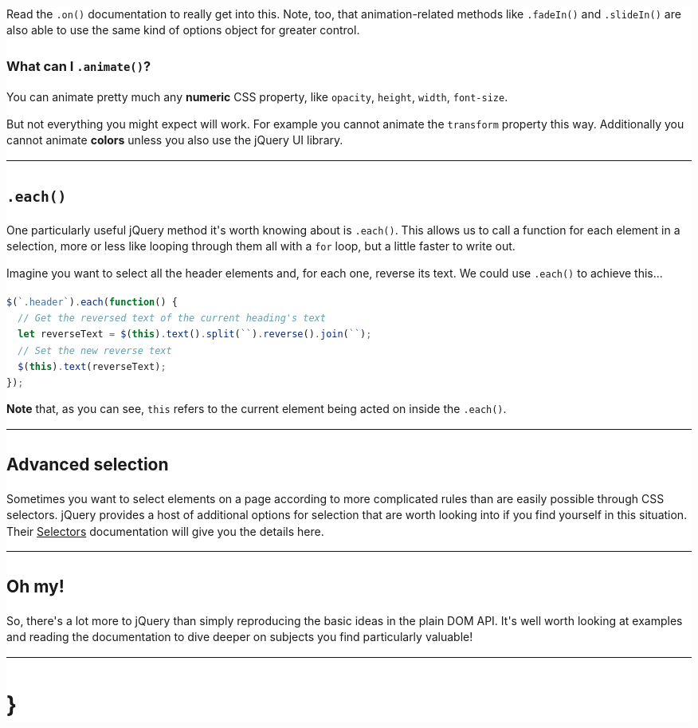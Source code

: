 Read the `.on()` documentation to really get into this. Note, too, that animation-related methods like `.fadeIn()` and `.slideIn()` are also able to use the same kind of options object for greater control.

### What can I `.animate()`?

You can animate pretty much any **numeric** CSS property, like `opacity`, `height`, `width`, `font-size`.

But not everything you might expect will work. For example you cannot animate the `transform` property this way. Additionally you cannot animate **colors** unless you also use the jQuery UI library.

---

## `.each()`

One particularly useful jQuery method it's worth knowing about is `.each()`. This allows us to call a function for each element in a selection, more or less like looping through them all with a `for` loop, but a little faster to write out.

Imagine you want to select all the header elements and, for each one, reverse its text. We could use `.each()` to achieve this...

```javascript
$(`.header`).each(function() {
  // Get the reversed text of the current heading's text
  let reverseText = $(this).text().split(``).reverse().join(``);
  // Set the new reverse text
  $(this).text(reverseText);
});
```

**Note** that, as you can see, `this` refers to the current element being acted on inside the `.each()`.

---

## Advanced selection

Sometimes you want to select elements on a page according to more complicated rules than are easily possible through CSS selectors. jQuery provides a host of additional options for selection that are worth looking into if you find yourself in this situation. Their [Selectors](https://api.jquery.com/category/selectors/) documentation will give you the details here.

---

## Oh my!

So, there's a lot more to jQuery than simply reproducing the basic ideas in the plain DOM API. It's well worth looking at examples and reading the documentation to dive deeper on subjects you find particularly valuable!

---

# }
